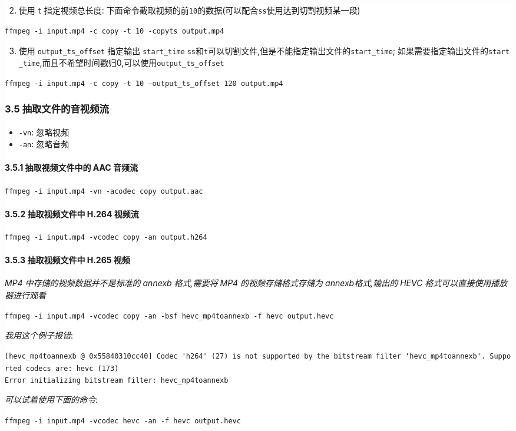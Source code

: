 2. 使用 `t` 指定视频总长度: 下面命令截取视频的前`10`的数据(可以配合`ss`使用达到切割视频某一段)
```
ffmpeg -i input.mp4 -c copy -t 10 -copyts output.mp4
```

3. 使用 `output_ts_offset` 指定输出 `start_time`
`ss`和`t`可以切割文件,但是不能指定输出文件的`start_time`; 如果需要指定输出文件的`start_time`,而且不希望时间戳归0,可以使用`output_ts_offset`
```
ffmpeg -i input.mp4 -c copy -t 10 -output_ts_offset 120 output.mp4
```

### 3.5 抽取文件的音视频流
* `-vn`: 忽略视频
* `-an`: 忽略音频

#### 3.5.1 抽取视频文件中的 AAC 音频流
```
ffmpeg -i input.mp4 -vn -acodec copy output.aac
```

#### 3.5.2 抽取视频文件中 H.264 视频流
```
ffmpeg -i input.mp4 -vcodec copy -an output.h264
```

#### 3.5.3 抽取视频文件中 H.265 视频
*MP4 中存储的视频数据并不是标准的 annexb 格式,需要将 MP4 的视频存储格式存储为 annexb格式,输出的 HEVC 格式可以直接使用播放器进行观看*
```
ffmpeg -i input.mp4 -vcodec copy -an -bsf hevc_mp4toannexb -f hevc output.hevc
```
*我用这个例子报错*:
```
[hevc_mp4toannexb @ 0x55840310cc40] Codec 'h264' (27) is not supported by the bitstream filter 'hevc_mp4toannexb'. Supported codecs are: hevc (173) 
Error initializing bitstream filter: hevc_mp4toannexb
```
*可以试着使用下面的命令*:
```
ffmpeg -i input.mp4 -vcodec hevc -an -f hevc output.hevc
```